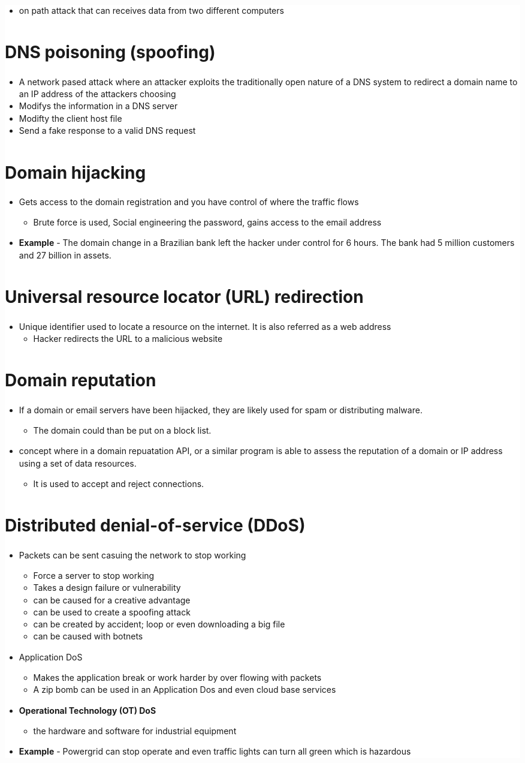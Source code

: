 - on path attack that can receives data from two different computers

# DNS poisoning (spoofing)
- A network pased attack where an attacker exploits the traditionally open nature of a DNS system to redirect a domain name to an IP address of the attackers choosing
 - Modifys the information in a DNS server
 - Modifty the client host file 
 - Send a fake response to a valid DNS request 

# Domain hijacking
- Gets access to the domain registration and you have control of where the traffic flows 
  - Brute force is used, Social engineering the password, gains access to the email address

- **Example** - The domain change in a Brazilian bank left the hacker under control for 6 hours. The bank had 5 million customers and 27 billion in assets. 

# Universal resource locator (URL) redirection
- Unique identifier used to locate a resource on the internet. It is also referred as a web address
  - Hacker redirects the URL to a malicious website

# Domain reputation
- If a domain or email servers have been hijacked, they are likely used for spam or distributing malware. 
  - The domain could than be put on a block list. 

- concept where in a domain repuatation API, or a similar program is able to assess the reputation of a domain or IP address using a set of data resources.
  - It is used to accept and reject connections.

# Distributed denial-of-service (DDoS)
- Packets can be sent casuing the network to stop working
  - Force a server to stop working 
  - Takes a design failure or vulnerability 
  - can be caused for a creative advantage 
  - can be used to create a spoofing attack 
  - can be created by accident; loop or even downloading a big file
  - can be caused with botnets 

- Application DoS
  - Makes the application break or work harder by over flowing with packets
  - A zip bomb can be used in an Application Dos and even cloud base services

- **Operational Technology (OT) DoS**
   - the hardware and software for industrial equipment 

- **Example** - Powergrid can stop operate and even traffic lights can turn all green which is hazardous 
